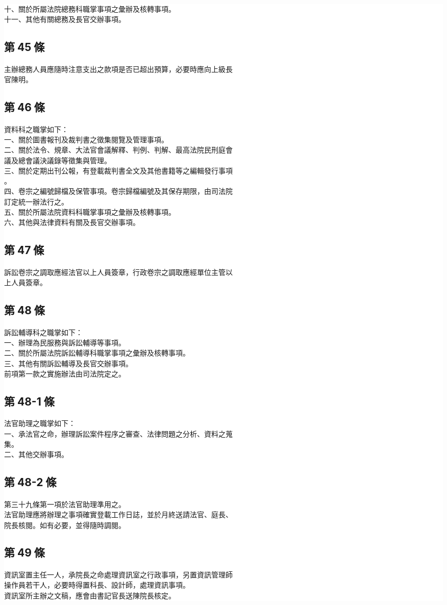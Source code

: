 十、關於所屬法院總務科職掌事項之彙辦及核轉事項。  
十一、其他有關總務及長官交辦事項。

第 45 條
--------
主辦總務人員應隨時注意支出之款項是否已超出預算，必要時應向上級長  
官陳明。

第 46 條
--------
資料科之職掌如下：  
一、關於圖書報刊及裁判書之徵集閱覽及管理事項。  
二、關於法令、規章、大法官會議解釋、判例、判解、最高法院民刑庭會  
    議及總會議決議錄等徵集與管理。  
三、關於定期出刊公報，有登載裁判書全文及其他書籍等之編輯發行事項  
    。  
四、卷宗之編號歸檔及保管事項。卷宗歸檔編號及其保存期限，由司法院  
    訂定統一辦法行之。  
五、關於所屬法院資料科職掌事項之彙辦及核轉事項。  
六、其他與法律資料有關及長官交辦事項。

第 47 條
--------
訴訟卷宗之調取應經法官以上人員簽章，行政卷宗之調取應經單位主管以  
上人員簽章。

第 48 條
--------
訴訟輔導科之職掌如下：  
一、辦理為民服務與訴訟輔導等事項。  
二、關於所屬法院訴訟輔導科職掌事項之彙辦及核轉事項。  
三、其他有關訴訟輔導及長官交辦事項。  
前項第一款之實施辦法由司法院定之。

第 48-1 條
----------
法官助理之職掌如下：  
一、承法官之命，辦理訴訟案件程序之審查、法律問題之分析、資料之蒐  
    集。  
二、其他交辦事項。

第 48-2 條
----------
第三十九條第一項於法官助理準用之。  
法官助理應將辦理之事項確實登載工作日誌，並於月終送請法官、庭長、  
院長核閱。如有必要，並得隨時調閱。

第 49 條
--------
資訊室置主任一人，承院長之命處理資訊室之行政事項，另置資訊管理師  
操作員若干人，必要時得置科長、設計師，處理資訊事項。  
資訊室所主辦之文稿，應會由書記官長送陳院長核定。
